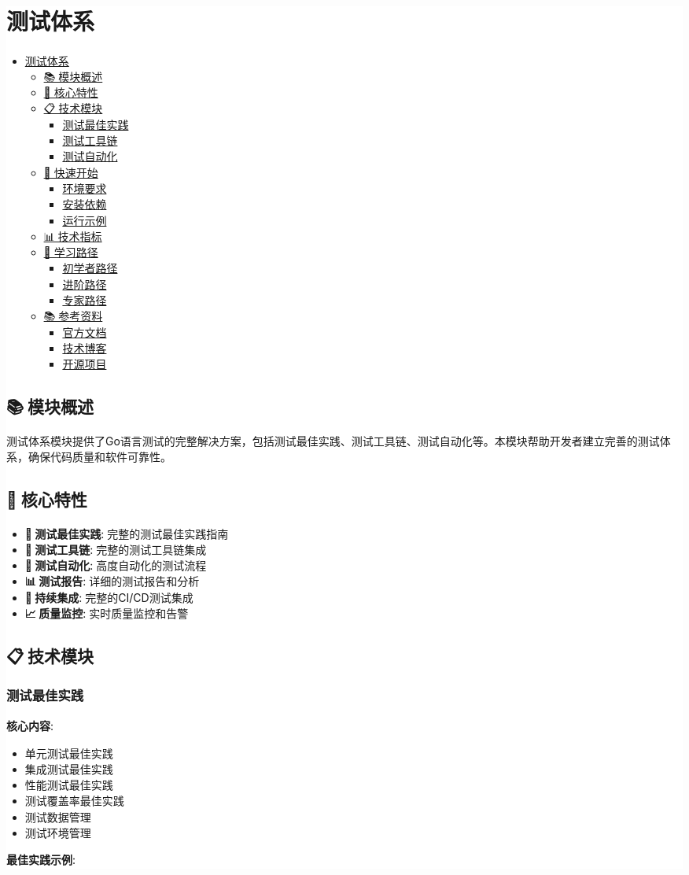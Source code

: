 ﻿# 测试体系


- [测试体系](#测试体系)
  - [📚 模块概述](#-模块概述)
  - [🎯 核心特性](#-核心特性)
  - [📋 技术模块](#-技术模块)
    - [测试最佳实践](#测试最佳实践)
    - [测试工具链](#测试工具链)
    - [测试自动化](#测试自动化)
  - [🚀 快速开始](#-快速开始)
    - [环境要求](#环境要求)
    - [安装依赖](#安装依赖)
    - [运行示例](#运行示例)
  - [📊 技术指标](#-技术指标)
  - [🎯 学习路径](#-学习路径)
    - [初学者路径](#初学者路径)
    - [进阶路径](#进阶路径)
    - [专家路径](#专家路径)
  - [📚 参考资料](#-参考资料)
    - [官方文档](#官方文档)
    - [技术博客](#技术博客)
    - [开源项目](#开源项目)


## 📚 模块概述

测试体系模块提供了Go语言测试的完整解决方案，包括测试最佳实践、测试工具链、测试自动化等。本模块帮助开发者建立完善的测试体系，确保代码质量和软件可靠性。

## 🎯 核心特性

- **🧪 测试最佳实践**: 完整的测试最佳实践指南
- **🔧 测试工具链**: 完整的测试工具链集成
- **🚀 测试自动化**: 高度自动化的测试流程
- **📊 测试报告**: 详细的测试报告和分析
- **🔄 持续集成**: 完整的CI/CD测试集成
- **📈 质量监控**: 实时质量监控和告警

## 📋 技术模块

### 测试最佳实践

**核心内容**:

- 单元测试最佳实践
- 集成测试最佳实践
- 性能测试最佳实践
- 测试覆盖率最佳实践
- 测试数据管理
- 测试环境管理

**最佳实践示例**:
